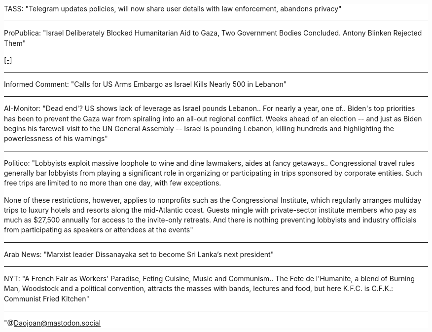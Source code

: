 
TASS: "Telegram updates policies, will now share user details with law
enforcement, abandons privacy"

---

ProPublica: "Israel Deliberately Blocked Humanitarian Aid to Gaza, Two
Government Bodies Concluded. Antony Blinken Rejected Them"

[[-]](https://www.propublica.org/article/gaza-palestine-israel-blocked-humanitarian-aid-blinken)

---

Informed Comment: "Calls for US Arms Embargo as Israel Kills Nearly
500 in Lebanon"

---

Al-Monitor: "Dead end'? US shows lack of leverage as Israel pounds
Lebanon.. For nearly a year, one of..  Biden's top priorities has been
to prevent the Gaza war from spiraling into an all-out regional
conflict. Weeks ahead of an election -- and just as Biden begins his
farewell visit to the UN General Assembly -- Israel is pounding
Lebanon, killing hundreds and highlighting the powerlessness of his
warnings"

---

Politico: "Lobbyists exploit massive loophole to wine and dine
lawmakers, aides at fancy getaways.. Congressional travel rules
generally bar lobbyists from playing a significant role in organizing
or participating in trips sponsored by corporate entities. Such free
trips are limited to no more than one day, with few exceptions.

None of these restrictions, however, applies to nonprofits such as the
Congressional Institute, which regularly arranges multiday trips to
luxury hotels and resorts along the mid-Atlantic coast. Guests mingle
with private-sector institute members who pay as much as $27,500
annually for access to the invite-only retreats. And there is nothing
preventing lobbyists and industry officials from participating as
speakers or attendees at the events"

---

Arab News: "Marxist leader Dissanayaka set to become Sri Lanka’s next
president"

---

NYT: "A French Fair as Workers' Paradise, Feting Cuisine, Music and
Communism.. The Fete de l'Humanite, a blend of Burning Man, Woodstock
and a political convention, attracts the masses with bands, lectures
and food, but here K.F.C. is C.F.K.: Communist Fried Kitchen"

---

"@Daojoan@mastodon.social
